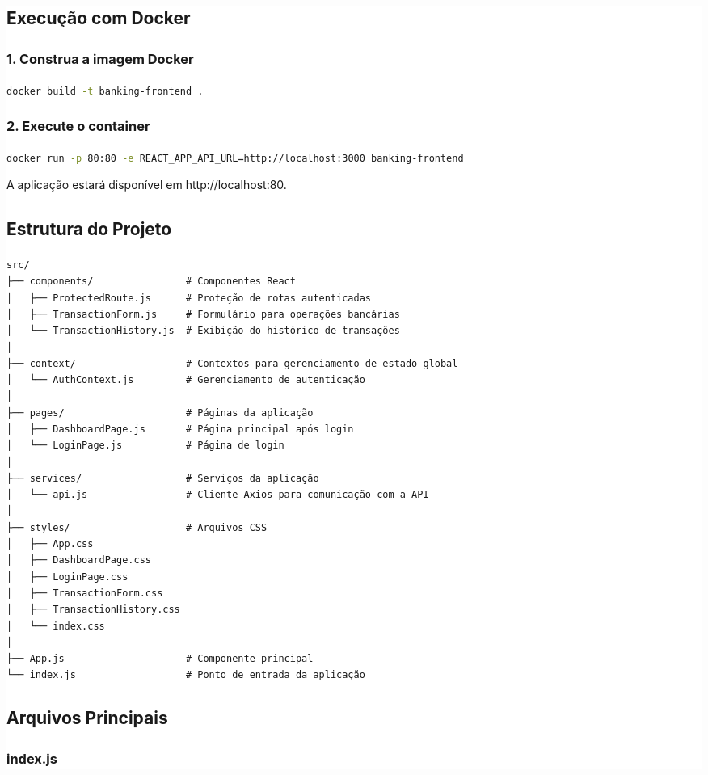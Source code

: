 ## Execução com Docker

### 1. Construa a imagem Docker

```bash
docker build -t banking-frontend .
```

### 2. Execute o container

```bash
docker run -p 80:80 -e REACT_APP_API_URL=http://localhost:3000 banking-frontend
```

A aplicação estará disponível em http://localhost:80.

## Estrutura do Projeto

```
src/
├── components/                # Componentes React
│   ├── ProtectedRoute.js      # Proteção de rotas autenticadas
│   ├── TransactionForm.js     # Formulário para operações bancárias
│   └── TransactionHistory.js  # Exibição do histórico de transações
│
├── context/                   # Contextos para gerenciamento de estado global
│   └── AuthContext.js         # Gerenciamento de autenticação
│
├── pages/                     # Páginas da aplicação
│   ├── DashboardPage.js       # Página principal após login
│   └── LoginPage.js           # Página de login
│
├── services/                  # Serviços da aplicação
│   └── api.js                 # Cliente Axios para comunicação com a API
│
├── styles/                    # Arquivos CSS
│   ├── App.css
│   ├── DashboardPage.css
│   ├── LoginPage.css
│   ├── TransactionForm.css
│   ├── TransactionHistory.css
│   └── index.css
│
├── App.js                     # Componente principal
└── index.js                   # Ponto de entrada da aplicação
```

## Arquivos Principais

### index.js
